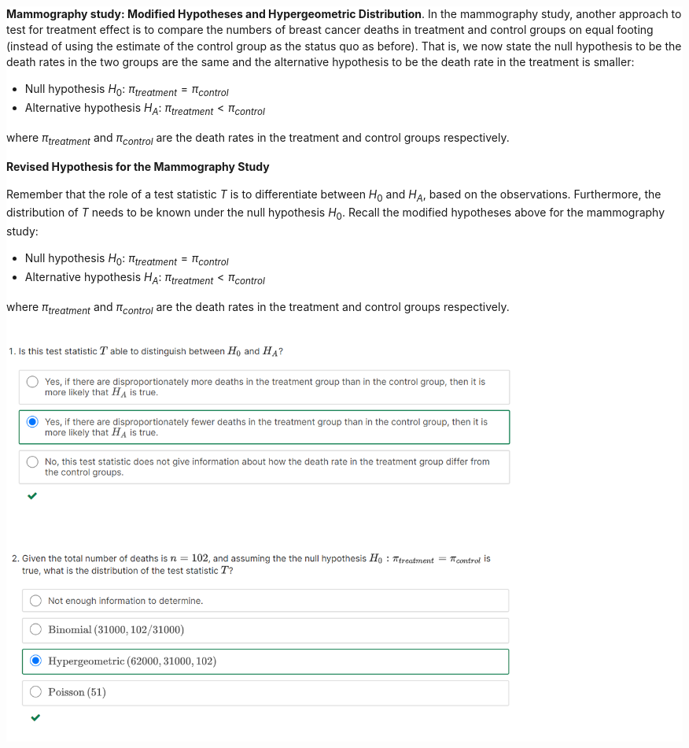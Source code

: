 
**Mammography study: Modified Hypotheses and Hypergeometric Distribution**. In the mammography study, another approach to test for treatment effect is to compare the numbers of breast cancer deaths in treatment and control groups on equal footing (instead of using the estimate of the control group as the status quo as before). That is, we now state the null hypothesis to be the death rates in the two groups are the same and the alternative hypothesis to be the death rate in the treatment is smaller:

- Null hypothesis $H_0$: $\pi_{treatment} = \pi_{control}$
- Alternative hypothesis $H_A$: $\pi_{treatment} < \pi_{control}$ 

where $\pi_{treatment}$ and $\pi_{control}$ are the death rates in the treatment and control groups respectively.


**Revised Hypothesis for the Mammography Study**

Remember that the role of a test statistic $T$ is to differentiate between $H_0$ and $H_A$, based on the observations. Furthermore, the distribution of $T$ needs to be known under the null hypothesis $H_0$. Recall the modified hypotheses above for the mammography study:

- Null hypothesis $H_0$: $\pi_{treatment} = \pi_{control}$
- Alternative hypothesis $H_A$: $\pi_{treatment} < \pi_{control}$ 

where $\pi_{treatment}$ and $\pi_{control}$ are the death rates in the treatment and control groups respectively.

<left><img src="Images\EX1475.png" alt="Alt Text" width="650" height="250"></left>

<left><img src="Images\EX1476.png" alt="Alt Text" width="650" height="250"></left>
